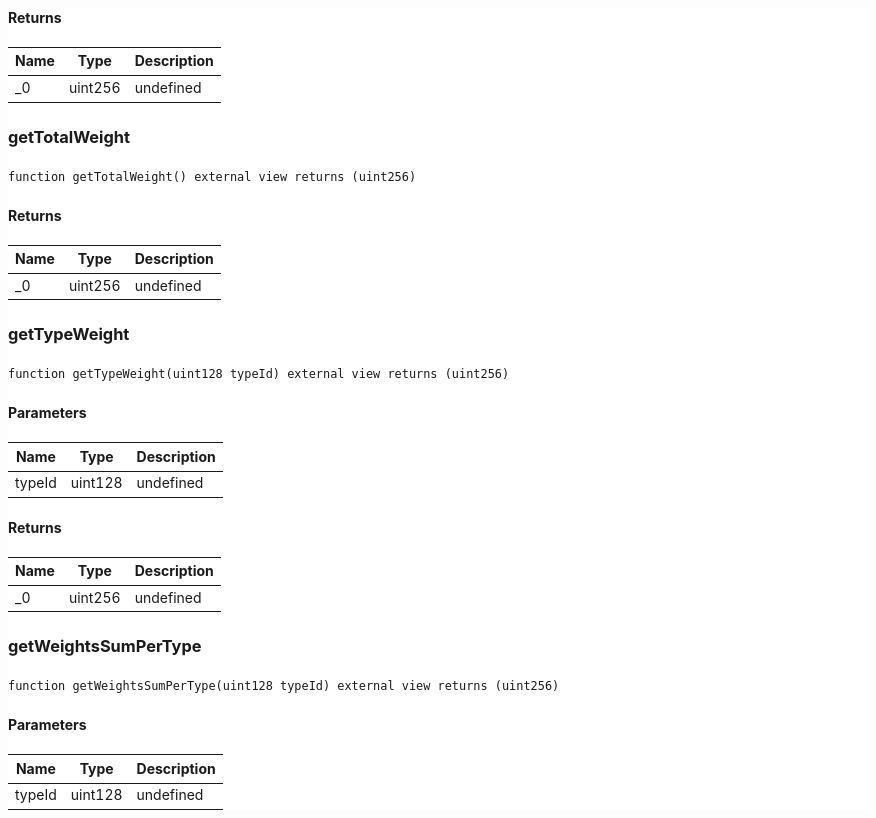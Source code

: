 #### Returns

| Name | Type | Description |
|---|---|---|
| _0 | uint256 | undefined |

### getTotalWeight

```solidity
function getTotalWeight() external view returns (uint256)
```






#### Returns

| Name | Type | Description |
|---|---|---|
| _0 | uint256 | undefined |

### getTypeWeight

```solidity
function getTypeWeight(uint128 typeId) external view returns (uint256)
```





#### Parameters

| Name | Type | Description |
|---|---|---|
| typeId | uint128 | undefined |

#### Returns

| Name | Type | Description |
|---|---|---|
| _0 | uint256 | undefined |

### getWeightsSumPerType

```solidity
function getWeightsSumPerType(uint128 typeId) external view returns (uint256)
```





#### Parameters

| Name | Type | Description |
|---|---|---|
| typeId | uint128 | undefined |
